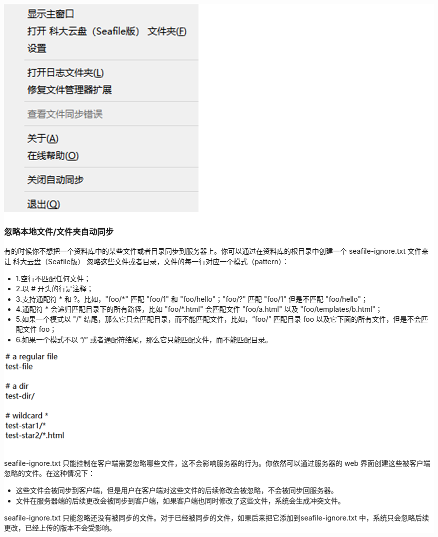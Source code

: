 ![托盘设置](image-13.png)


### 忽略本地文件/文件夹自动同步

有的时候你不想把一个资料库中的某些文件或者目录同步到服务器上。你可以通过在资料库的根目录中创建一个 seafile-ignore.txt 文件来让 科大云盘（Seafile版） 忽略这些文件或者目录，文件的每一行对应一个模式（pattern）：
- 1.空行不匹配任何文件；
- 2.以 # 开头的行是注释； 
- 3.支持通配符 * 和 ?。比如，"foo/*" 匹配 "foo/1" 和 "foo/hello"；"foo/?" 匹配 "foo/1" 但是不匹配 "foo/hello"；
- 4.通配符 * 会递归匹配目录下的所有路径，比如 "foo/*.html" 会匹配文件 "foo/a.html" 以及 "foo/templates/b.html"；
- 5.如果一个模式以 "/" 结尾，那么它只会匹配目录，而不能匹配文件，比如，“foo/” 匹配目录 foo 以及它下面的所有文件，但是不会匹配文件 foo；
- 6.如果一个模式不以 “/” 或者通配符结尾，那么它只能匹配文件，而不能匹配目录。

![示例](image-14.png)

seafile-ignore.txt 只能控制在客户端需要忽略哪些文件，这不会影响服务器的行为。你依然可以通过服务器的 web 界面创建这些被客户端忽略的文件。在这种情况下： 
- 这些文件会被同步到客户端，但是用户在客户端对这些文件的后续修改会被忽略，不会被同步回服务器。 
- 文件在服务器端的后续更改会被同步到客户端，如果客户端也同时修改了这些文件，系统会生成冲突文件。 

seafile-ignore.txt 只能忽略还没有被同步的文件。对于已经被同步的文件，如果后来把它添加到seafile-ignore.txt 中，系统只会忽略后续更改，已经上传的版本不会受影响。 